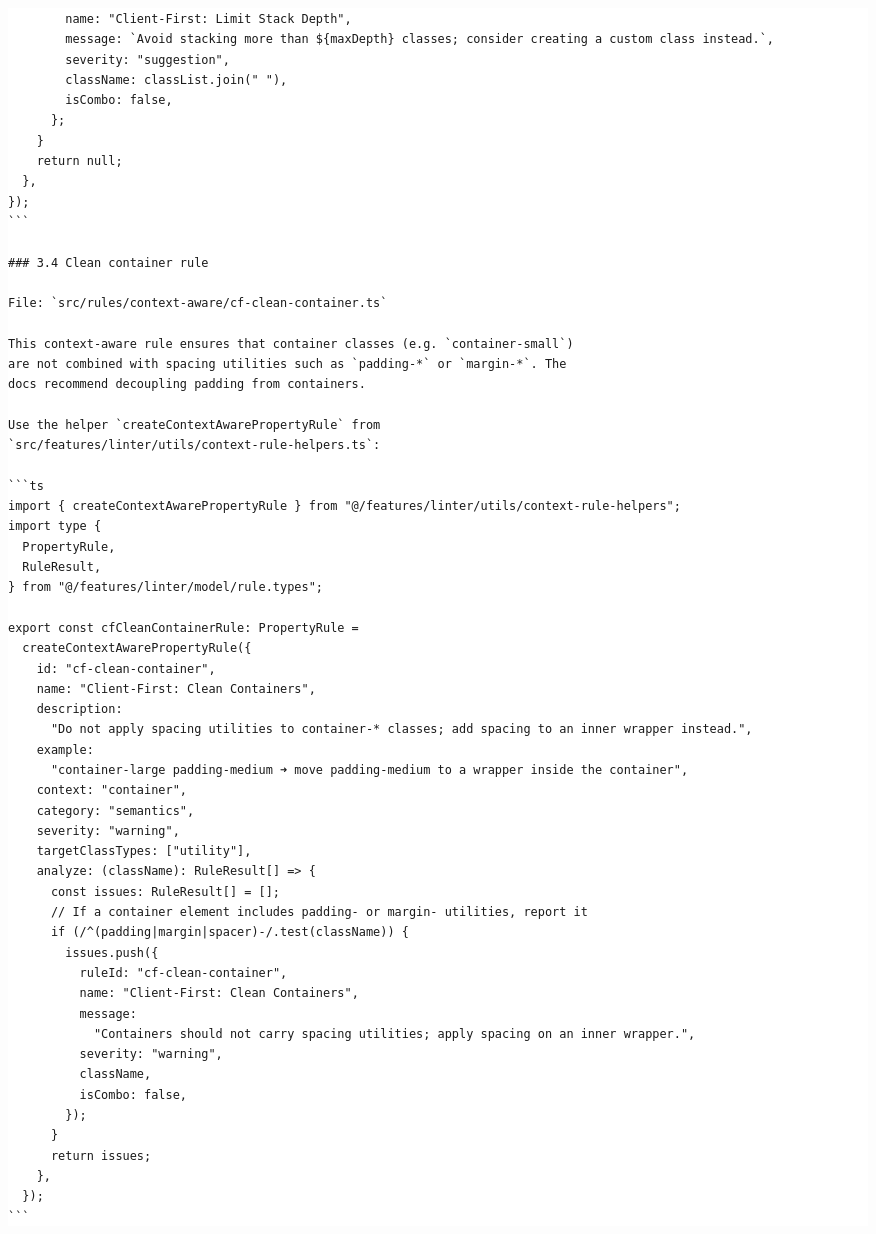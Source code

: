````
        name: "Client‑First: Limit Stack Depth",
        message: `Avoid stacking more than ${maxDepth} classes; consider creating a custom class instead.`,
        severity: "suggestion",
        className: classList.join(" "),
        isCombo: false,
      };
    }
    return null;
  },
});
```

### 3.4 Clean container rule

File: `src/rules/context-aware/cf-clean-container.ts`

This context‑aware rule ensures that container classes (e.g. `container-small`)
are not combined with spacing utilities such as `padding-*` or `margin-*`. The
docs recommend decoupling padding from containers.

Use the helper `createContextAwarePropertyRule` from
`src/features/linter/utils/context-rule-helpers.ts`:

```ts
import { createContextAwarePropertyRule } from "@/features/linter/utils/context-rule-helpers";
import type {
  PropertyRule,
  RuleResult,
} from "@/features/linter/model/rule.types";

export const cfCleanContainerRule: PropertyRule =
  createContextAwarePropertyRule({
    id: "cf-clean-container",
    name: "Client‑First: Clean Containers",
    description:
      "Do not apply spacing utilities to container-* classes; add spacing to an inner wrapper instead.",
    example:
      "container-large padding-medium ➜ move padding-medium to a wrapper inside the container",
    context: "container",
    category: "semantics",
    severity: "warning",
    targetClassTypes: ["utility"],
    analyze: (className): RuleResult[] => {
      const issues: RuleResult[] = [];
      // If a container element includes padding- or margin- utilities, report it
      if (/^(padding|margin|spacer)-/.test(className)) {
        issues.push({
          ruleId: "cf-clean-container",
          name: "Client‑First: Clean Containers",
          message:
            "Containers should not carry spacing utilities; apply spacing on an inner wrapper.",
          severity: "warning",
          className,
          isCombo: false,
        });
      }
      return issues;
    },
  });
```

````